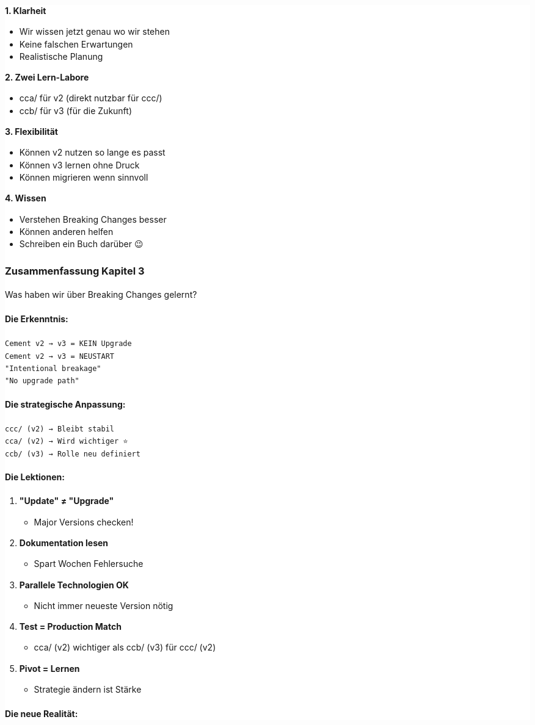 **1. Klarheit**
- Wir wissen jetzt genau wo wir stehen
- Keine falschen Erwartungen
- Realistische Planung

**2. Zwei Lern-Labore**
- cca/ für v2 (direkt nutzbar für ccc/)
- ccb/ für v3 (für die Zukunft)

**3. Flexibilität**
- Können v2 nutzen so lange es passt
- Können v3 lernen ohne Druck
- Können migrieren wenn sinnvoll

**4. Wissen**
- Verstehen Breaking Changes besser
- Können anderen helfen
- Schreiben ein Buch darüber 😉

### Zusammenfassung Kapitel 3

Was haben wir über Breaking Changes gelernt?

#### Die Erkenntnis:
```
Cement v2 → v3 = KEIN Upgrade
Cement v2 → v3 = NEUSTART
"Intentional breakage"
"No upgrade path"
```

#### Die strategische Anpassung:
```
ccc/ (v2) → Bleibt stabil
cca/ (v2) → Wird wichtiger ⭐
ccb/ (v3) → Rolle neu definiert
```

#### Die Lektionen:

1. **"Update" ≠ "Upgrade"**
   - Major Versions checken!

2. **Dokumentation lesen**
   - Spart Wochen Fehlersuche

3. **Parallele Technologien OK**
   - Nicht immer neueste Version nötig

4. **Test = Production Match**
   - cca/ (v2) wichtiger als ccb/ (v3) für ccc/ (v2)

5. **Pivot = Lernen**
   - Strategie ändern ist Stärke

#### Die neue Realität:
